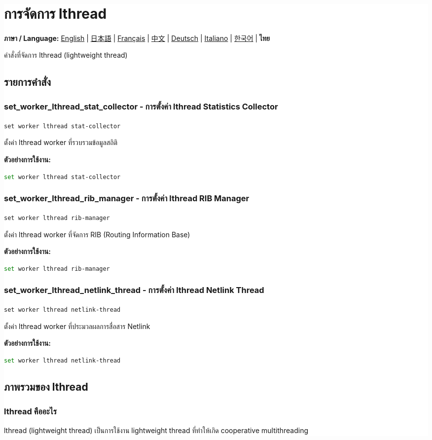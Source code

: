 # การจัดการ lthread

**ภาษา / Language:** [English](../en/lthread-management.md) | [日本語](../ja/lthread-management.md) | [Français](../fr/lthread-management.md) | [中文](../zh/lthread-management.md) | [Deutsch](../de/lthread-management.md) | [Italiano](../it/lthread-management.md) | [한국어](../ko/lthread-management.md) | **ไทย**

คำสั่งที่จัดการ lthread (lightweight thread)

## รายการคำสั่ง

### set_worker_lthread_stat_collector - การตั้งค่า lthread Statistics Collector
```
set worker lthread stat-collector
```

ตั้งค่า lthread worker ที่รวบรวมข้อมูลสถิติ

**ตัวอย่างการใช้งาน:**
```bash
set worker lthread stat-collector
```

### set_worker_lthread_rib_manager - การตั้งค่า lthread RIB Manager
```
set worker lthread rib-manager
```

ตั้งค่า lthread worker ที่จัดการ RIB (Routing Information Base)

**ตัวอย่างการใช้งาน:**
```bash
set worker lthread rib-manager
```

### set_worker_lthread_netlink_thread - การตั้งค่า lthread Netlink Thread
```
set worker lthread netlink-thread
```

ตั้งค่า lthread worker ที่ประมวลผลการสื่อสาร Netlink

**ตัวอย่างการใช้งาน:**
```bash
set worker lthread netlink-thread
```

## ภาพรวมของ lthread

### lthread คืออะไร
lthread (lightweight thread) เป็นการใช้งาน lightweight thread ที่ทำให้เกิด cooperative multithreading

